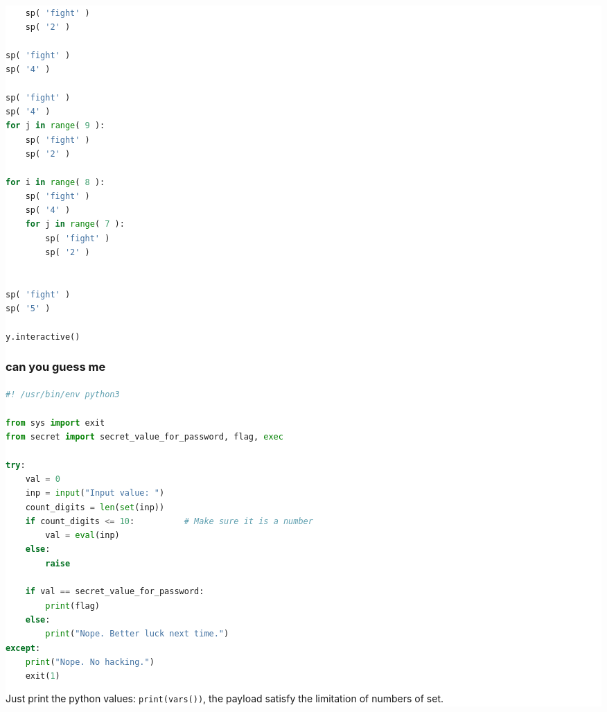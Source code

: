 ```python
    sp( 'fight' )
    sp( '2' )

sp( 'fight' )
sp( '4' )

sp( 'fight' )
sp( '4' )
for j in range( 9 ):
    sp( 'fight' )
    sp( '2' )

for i in range( 8 ):
    sp( 'fight' )
    sp( '4' )
    for j in range( 7 ):
        sp( 'fight' )
        sp( '2' )


sp( 'fight' )
sp( '5' )

y.interactive()

```
### can you guess me

```python
#! /usr/bin/env python3

from sys import exit
from secret import secret_value_for_password, flag, exec

try:
    val = 0
    inp = input("Input value: ")
    count_digits = len(set(inp))
    if count_digits <= 10:          # Make sure it is a number
        val = eval(inp)
    else:
        raise

    if val == secret_value_for_password:
        print(flag)
    else:
        print("Nope. Better luck next time.")
except:
    print("Nope. No hacking.")
    exit(1)

```
Just print the python values: `print(vars())`, the payload satisfy the limitation of numbers of set.
